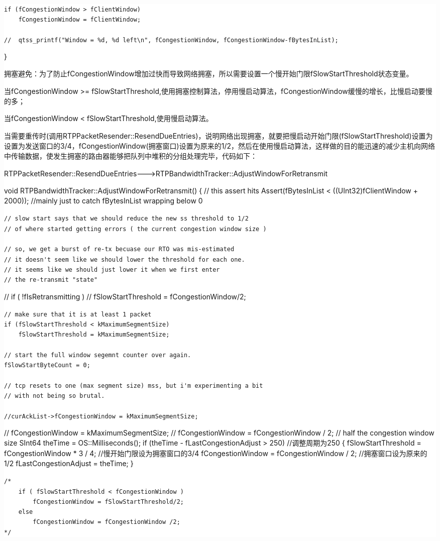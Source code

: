  
	if (fCongestionWindow > fClientWindow)
		fCongestionWindow = fClientWindow;
 
	//  qtss_printf("Window = %d, %d left\n", fCongestionWindow, fCongestionWindow-fBytesInList);
}
          
拥塞避免：为了防止fCongestionWindow增加过快而导致网络拥塞，所以需要设置一个慢开始门限fSlowStartThreshold状态变量。

当fCongestionWindow >= fSlowStartThreshold,使用拥塞控制算法，停用慢启动算法，fCongestionWindow缓慢的增长，比慢启动要慢的多；

当fCongestionWindow < fSlowStartThreshold,使用慢启动算法。



当需要重传时(调用RTPPacketResender::ResendDueEntries)，说明网络出现拥塞，就要把慢启动开始门限(fSlowStartThreshold)设置为设置为发送窗口的3/4，fCongestionWindow(拥塞窗口)设置为原来的1/2，然后在使用慢启动算法，这样做的目的能迅速的减少主机向网络中传输数据，使发生拥塞的路由器能够把队列中堆积的分组处理完毕，代码如下：

RTPPacketResender::ResendDueEntries--->RTPBandwidthTracker::AdjustWindowForRetransmit


void RTPBandwidthTracker::AdjustWindowForRetransmit()
{
	// this assert hits
	Assert(fBytesInList < ((UInt32)fClientWindow + 2000)); //mainly just to catch fBytesInList wrapping below 0
 
	// slow start says that we should reduce the new ss threshold to 1/2
	// of where started getting errors ( the current congestion window size )
 
	// so, we get a burst of re-tx becuase our RTO was mis-estimated
	// it doesn't seem like we should lower the threshold for each one.
	// it seems like we should just lower it when we first enter
	// the re-transmit "state" 
//  if ( !fIsRetransmitting )
//      fSlowStartThreshold = fCongestionWindow/2;
 
	// make sure that it is at least 1 packet
	if (fSlowStartThreshold < kMaximumSegmentSize)
		fSlowStartThreshold = kMaximumSegmentSize;
 
	// start the full window segemnt counter over again.
	fSlowStartByteCount = 0;
 
	// tcp resets to one (max segment size) mss, but i'm experimenting a bit
	// with not being so brutal.
 
	//curAckList->fCongestionWindow = kMaximumSegmentSize;
 
//  fCongestionWindow = kMaximumSegmentSize;
//  fCongestionWindow = fCongestionWindow / 2;  // half the congestion window size
	SInt64 theTime = OS::Milliseconds();
	if (theTime - fLastCongestionAdjust > 250) //调整周期为250
	{
		fSlowStartThreshold = fCongestionWindow * 3 / 4;   //慢开始门限设为拥塞窗口的3/4
		fCongestionWindow = fCongestionWindow / 2;         //拥塞窗口设为原来的1/2
		fLastCongestionAdjust = theTime;
	}
 
	/*
		if ( fSlowStartThreshold < fCongestionWindow )
			fCongestionWindow = fSlowStartThreshold/2;
		else
			fCongestionWindow = fCongestionWindow /2;
	*/
 